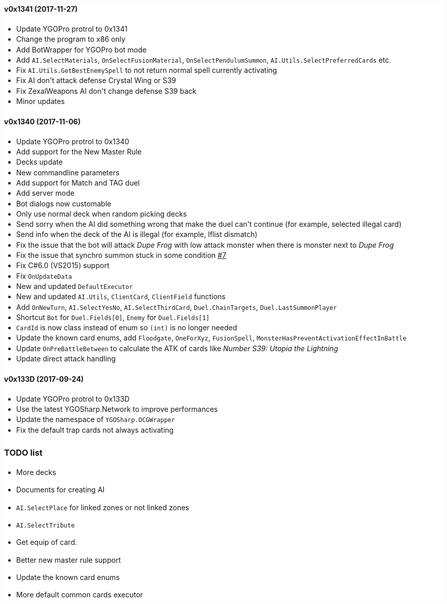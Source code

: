 #### v0x1341 (2017-11-27)

 - Update YGOPro protrol to 0x1341
 - Change the program to x86 only
 - Add BotWrapper for YGOPro bot mode
 - Add `AI.SelectMaterials`, `OnSelectFusionMaterial`, `OnSelectPendulumSummon`, `AI.Utils.SelectPreferredCards` etc.
 - Fix `AI.Utils.GetBestEnemySpell` to not return normal spell currently activating
 - Fix AI don't attack defense Crystal Wing or S39
 - Fix ZexalWeapons AI don't change defense S39 back
 - Minor updates

#### v0x1340 (2017-11-06)

 - Update YGOPro protrol to 0x1340
 - Add support for the New Master Rule
 - Decks update
 - New commandline parameters
 - Add support for Match and TAG duel
 - Add server mode
 - Bot dialogs now customable
 - Only use normal deck when random picking decks
 - Send sorry when the AI did something wrong that make the duel can't continue (for example, selected illegal card)
 - Send info when the deck of the AI is illegal (for example, lflist dismatch)
 - Fix the issue that the bot will attack _Dupe Frog_ with low attack monster when there is monster next to _Dupe Frog_
 - Fix the issue that synchro summon stuck in some condition [\#7](https://github.com/IceYGO/windbot/issues/7)
 - Fix C#6.0 (VS2015) support
 - Fix `OnUpdateData`
 - New and updated `DefaultExecutor`
 - New and updated `AI.Utils`, `ClientCard`, `ClientField` functions
 - Add `OnNewTurn`, `AI.SelectYesNo`, `AI.SelectThirdCard`, `Duel.ChainTargets`, `Duel.LastSummonPlayer`
 - Shortcut `Bot` for `Duel.Fields[0]`, `Enemy` for `Duel.Fields[1]`
 - `CardId` is now class instead of enum so `(int)` is no longer needed
 - Update the known card enums, add `Floodgate`, `OneForXyz`, `FusionSpell`, `MonsterHasPreventActivationEffectInBattle`
 - Update `OnPreBattleBetween` to calculate the ATK of cards like _Number S39: Utopia the Lightning_
 - Update direct attack handling

#### v0x133D (2017-09-24)

 - Update YGOPro protrol to 0x133D
 - Use the latest YGOSharp.Network to improve performances
 - Update the namespace of `YGOSharp.OCGWrapper`
 - Fix the default trap cards not always activating

### TODO list

* More decks

* Documents for creating AI

* `AI.SelectPlace` for linked zones or not linked zones

* `AI.SelectTribute`

* Get equip of card.

* Better new master rule support

* Update the known card enums

* More default common cards executor
